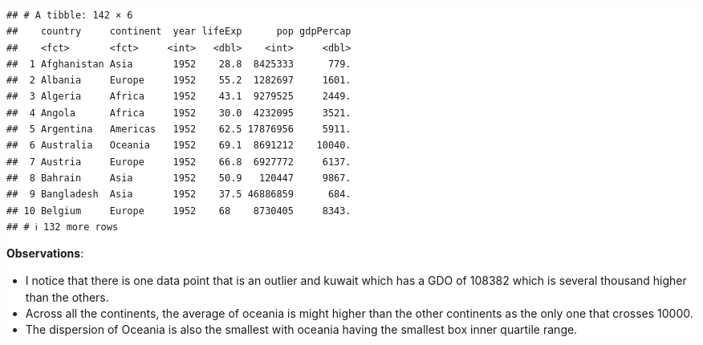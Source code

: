     ## # A tibble: 142 × 6
    ##    country     continent  year lifeExp      pop gdpPercap
    ##    <fct>       <fct>     <int>   <dbl>    <int>     <dbl>
    ##  1 Afghanistan Asia       1952    28.8  8425333      779.
    ##  2 Albania     Europe     1952    55.2  1282697     1601.
    ##  3 Algeria     Africa     1952    43.1  9279525     2449.
    ##  4 Angola      Africa     1952    30.0  4232095     3521.
    ##  5 Argentina   Americas   1952    62.5 17876956     5911.
    ##  6 Australia   Oceania    1952    69.1  8691212    10040.
    ##  7 Austria     Europe     1952    66.8  6927772     6137.
    ##  8 Bahrain     Asia       1952    50.9   120447     9867.
    ##  9 Bangladesh  Asia       1952    37.5 46886859      684.
    ## 10 Belgium     Europe     1952    68    8730405     8343.
    ## # ℹ 132 more rows

**Observations**:

- I notice that there is one data point that is an outlier and kuwait
  which has a GDO of 108382 which is several thousand higher than the
  others.
- Across all the continents, the average of oceania is might higher than
  the other continents as the only one that crosses 10000.
- The dispersion of Oceania is also the smallest with oceania having the
  smallest box inner quartile range.
